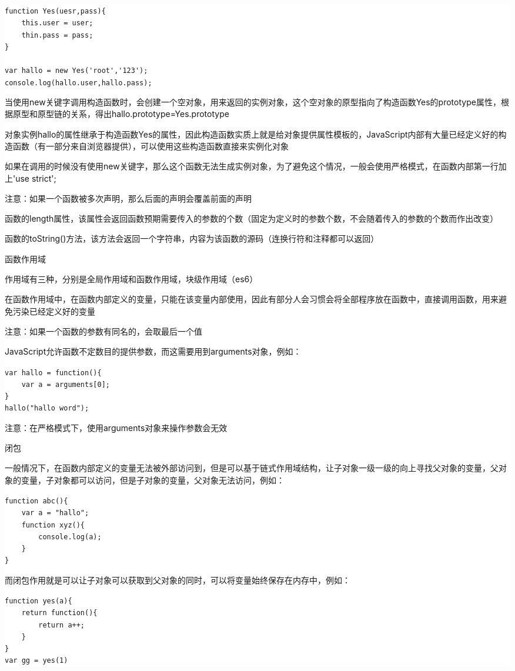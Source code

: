     function Yes(uesr,pass){
        this.user = user;
        thin.pass = pass;
    }

    var hallo = new Yes('root','123');
    console.log(hallo.user,hallo.pass);

当使用new关键字调用构造函数时，会创建一个空对象，用来返回的实例对象，这个空对象的原型指向了构造函数Yes的prototype属性，根据原型和原型链的关系，得出hallo.prototype=Yes.prototype

对象实例hallo的属性继承于构造函数Yes的属性，因此构造函数实质上就是给对象提供属性模板的，JavaScript内部有大量已经定义好的构造函数（有一部分来自浏览器提供），可以使用这些构造函数直接来实例化对象

如果在调用的时候没有使用new关键字，那么这个函数无法生成实例对象，为了避免这个情况，一般会使用严格模式，在函数内部第一行加上'use strict';


注意：如果一个函数被多次声明，那么后面的声明会覆盖前面的声明

函数的length属性，该属性会返回函数预期需要传入的参数的个数（固定为定义时的参数个数，不会随着传入的参数的个数而作出改变）

函数的toString()方法，该方法会返回一个字符串，内容为该函数的源码（连换行符和注释都可以返回）


函数作用域

作用域有三种，分别是全局作用域和函数作用域，块级作用域（es6）

在函数作用域中，在函数内部定义的变量，只能在该变量内部使用，因此有部分人会习惯会将全部程序放在函数中，直接调用函数，用来避免污染已经定义好的变量


注意：如果一个函数的参数有同名的，会取最后一个值

JavaScript允许函数不定数目的提供参数，而这需要用到arguments对象，例如：

    var hallo = function(){
        var a = arguments[0];
    }
    hallo("hallo word");

注意：在严格模式下，使用arguments对象来操作参数会无效


闭包

一般情况下，在函数内部定义的变量无法被外部访问到，但是可以基于链式作用域结构，让子对象一级一级的向上寻找父对象的变量，父对象的变量，子对象都可以访问，但是子对象的变量，父对象无法访问，例如：

    function abc(){
        var a = "hallo";
        function xyz(){
            console.log(a);
        }
    }

而闭包作用就是可以让子对象可以获取到父对象的同时，可以将变量始终保存在内存中，例如：

    function yes(a){
        return function(){
            return a++;
        }
    }
    var gg = yes(1)
